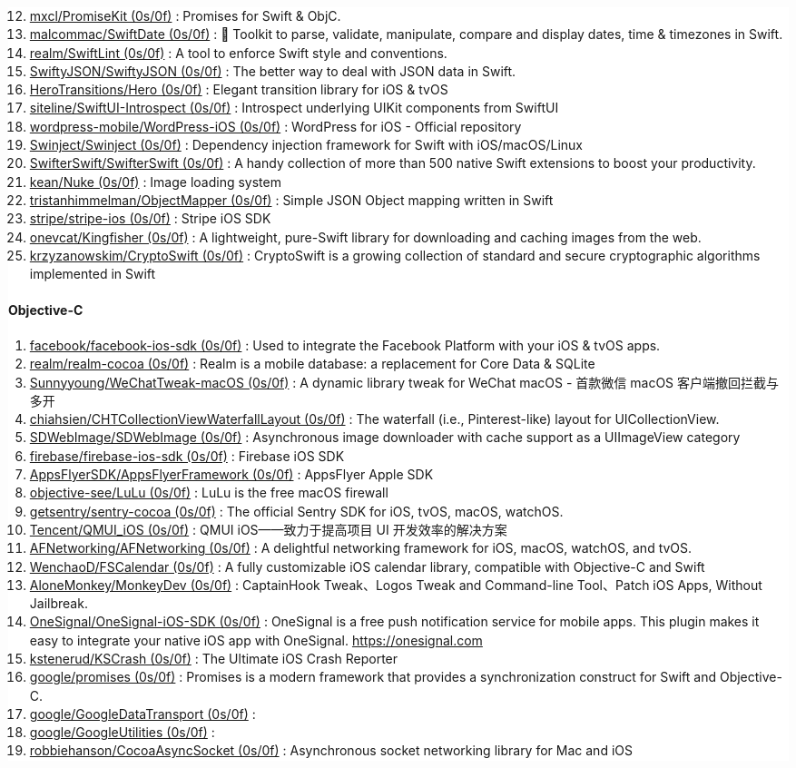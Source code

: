 12. [mxcl/PromiseKit (0s/0f)](https://github.com/mxcl/PromiseKit) : Promises for Swift & ObjC.
13. [malcommac/SwiftDate (0s/0f)](https://github.com/malcommac/SwiftDate) : 🐔 Toolkit to parse, validate, manipulate, compare and display dates, time & timezones in Swift.
14. [realm/SwiftLint (0s/0f)](https://github.com/realm/SwiftLint) : A tool to enforce Swift style and conventions.
15. [SwiftyJSON/SwiftyJSON (0s/0f)](https://github.com/SwiftyJSON/SwiftyJSON) : The better way to deal with JSON data in Swift.
16. [HeroTransitions/Hero (0s/0f)](https://github.com/HeroTransitions/Hero) : Elegant transition library for iOS & tvOS
17. [siteline/SwiftUI-Introspect (0s/0f)](https://github.com/siteline/SwiftUI-Introspect) : Introspect underlying UIKit components from SwiftUI
18. [wordpress-mobile/WordPress-iOS (0s/0f)](https://github.com/wordpress-mobile/WordPress-iOS) : WordPress for iOS - Official repository
19. [Swinject/Swinject (0s/0f)](https://github.com/Swinject/Swinject) : Dependency injection framework for Swift with iOS/macOS/Linux
20. [SwifterSwift/SwifterSwift (0s/0f)](https://github.com/SwifterSwift/SwifterSwift) : A handy collection of more than 500 native Swift extensions to boost your productivity.
21. [kean/Nuke (0s/0f)](https://github.com/kean/Nuke) : Image loading system
22. [tristanhimmelman/ObjectMapper (0s/0f)](https://github.com/tristanhimmelman/ObjectMapper) : Simple JSON Object mapping written in Swift
23. [stripe/stripe-ios (0s/0f)](https://github.com/stripe/stripe-ios) : Stripe iOS SDK
24. [onevcat/Kingfisher (0s/0f)](https://github.com/onevcat/Kingfisher) : A lightweight, pure-Swift library for downloading and caching images from the web.
25. [krzyzanowskim/CryptoSwift (0s/0f)](https://github.com/krzyzanowskim/CryptoSwift) : CryptoSwift is a growing collection of standard and secure cryptographic algorithms implemented in Swift

#### Objective-C
1. [facebook/facebook-ios-sdk (0s/0f)](https://github.com/facebook/facebook-ios-sdk) : Used to integrate the Facebook Platform with your iOS & tvOS apps.
2. [realm/realm-cocoa (0s/0f)](https://github.com/realm/realm-cocoa) : Realm is a mobile database: a replacement for Core Data & SQLite
3. [Sunnyyoung/WeChatTweak-macOS (0s/0f)](https://github.com/Sunnyyoung/WeChatTweak-macOS) : A dynamic library tweak for WeChat macOS - 首款微信 macOS 客户端撤回拦截与多开
4. [chiahsien/CHTCollectionViewWaterfallLayout (0s/0f)](https://github.com/chiahsien/CHTCollectionViewWaterfallLayout) : The waterfall (i.e., Pinterest-like) layout for UICollectionView.
5. [SDWebImage/SDWebImage (0s/0f)](https://github.com/SDWebImage/SDWebImage) : Asynchronous image downloader with cache support as a UIImageView category
6. [firebase/firebase-ios-sdk (0s/0f)](https://github.com/firebase/firebase-ios-sdk) : Firebase iOS SDK
7. [AppsFlyerSDK/AppsFlyerFramework (0s/0f)](https://github.com/AppsFlyerSDK/AppsFlyerFramework) : AppsFlyer Apple SDK
8. [objective-see/LuLu (0s/0f)](https://github.com/objective-see/LuLu) : LuLu is the free macOS firewall
9. [getsentry/sentry-cocoa (0s/0f)](https://github.com/getsentry/sentry-cocoa) : The official Sentry SDK for iOS, tvOS, macOS, watchOS.
10. [Tencent/QMUI_iOS (0s/0f)](https://github.com/Tencent/QMUI_iOS) : QMUI iOS——致力于提高项目 UI 开发效率的解决方案
11. [AFNetworking/AFNetworking (0s/0f)](https://github.com/AFNetworking/AFNetworking) : A delightful networking framework for iOS, macOS, watchOS, and tvOS.
12. [WenchaoD/FSCalendar (0s/0f)](https://github.com/WenchaoD/FSCalendar) : A fully customizable iOS calendar library, compatible with Objective-C and Swift
13. [AloneMonkey/MonkeyDev (0s/0f)](https://github.com/AloneMonkey/MonkeyDev) : CaptainHook Tweak、Logos Tweak and Command-line Tool、Patch iOS Apps, Without Jailbreak.
14. [OneSignal/OneSignal-iOS-SDK (0s/0f)](https://github.com/OneSignal/OneSignal-iOS-SDK) : OneSignal is a free push notification service for mobile apps. This plugin makes it easy to integrate your native iOS app with OneSignal. https://onesignal.com
15. [kstenerud/KSCrash (0s/0f)](https://github.com/kstenerud/KSCrash) : The Ultimate iOS Crash Reporter
16. [google/promises (0s/0f)](https://github.com/google/promises) : Promises is a modern framework that provides a synchronization construct for Swift and Objective-C.
17. [google/GoogleDataTransport (0s/0f)](https://github.com/google/GoogleDataTransport) : 
18. [google/GoogleUtilities (0s/0f)](https://github.com/google/GoogleUtilities) : 
19. [robbiehanson/CocoaAsyncSocket (0s/0f)](https://github.com/robbiehanson/CocoaAsyncSocket) : Asynchronous socket networking library for Mac and iOS